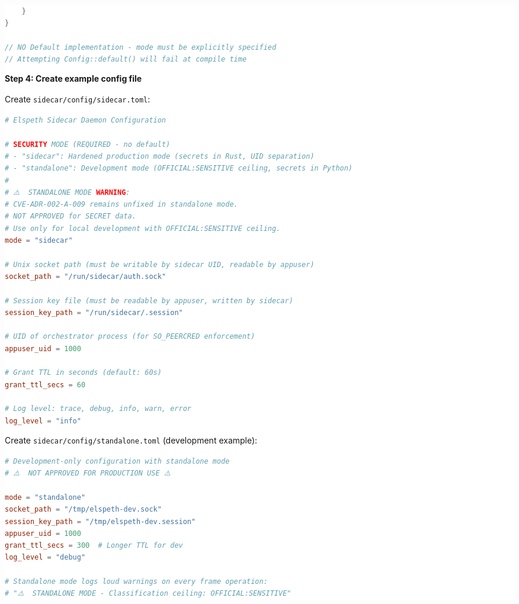 ```rust
    }
}

// NO Default implementation - mode must be explicitly specified
// Attempting Config::default() will fail at compile time
```

**Step 4: Create example config file**

Create `sidecar/config/sidecar.toml`:

```toml
# Elspeth Sidecar Daemon Configuration

# SECURITY MODE (REQUIRED - no default)
# - "sidecar": Hardened production mode (secrets in Rust, UID separation)
# - "standalone": Development mode (OFFICIAL:SENSITIVE ceiling, secrets in Python)
#
# ⚠️  STANDALONE MODE WARNING:
# CVE-ADR-002-A-009 remains unfixed in standalone mode.
# NOT APPROVED for SECRET data.
# Use only for local development with OFFICIAL:SENSITIVE ceiling.
mode = "sidecar"

# Unix socket path (must be writable by sidecar UID, readable by appuser)
socket_path = "/run/sidecar/auth.sock"

# Session key file (must be readable by appuser, written by sidecar)
session_key_path = "/run/sidecar/.session"

# UID of orchestrator process (for SO_PEERCRED enforcement)
appuser_uid = 1000

# Grant TTL in seconds (default: 60s)
grant_ttl_secs = 60

# Log level: trace, debug, info, warn, error
log_level = "info"
```

Create `sidecar/config/standalone.toml` (development example):

```toml
# Development-only configuration with standalone mode
# ⚠️  NOT APPROVED FOR PRODUCTION USE ⚠️

mode = "standalone"
socket_path = "/tmp/elspeth-dev.sock"
session_key_path = "/tmp/elspeth-dev.session"
appuser_uid = 1000
grant_ttl_secs = 300  # Longer TTL for dev
log_level = "debug"

# Standalone mode logs loud warnings on every frame operation:
# "⚠️  STANDALONE MODE - Classification ceiling: OFFICIAL:SENSITIVE"
```
